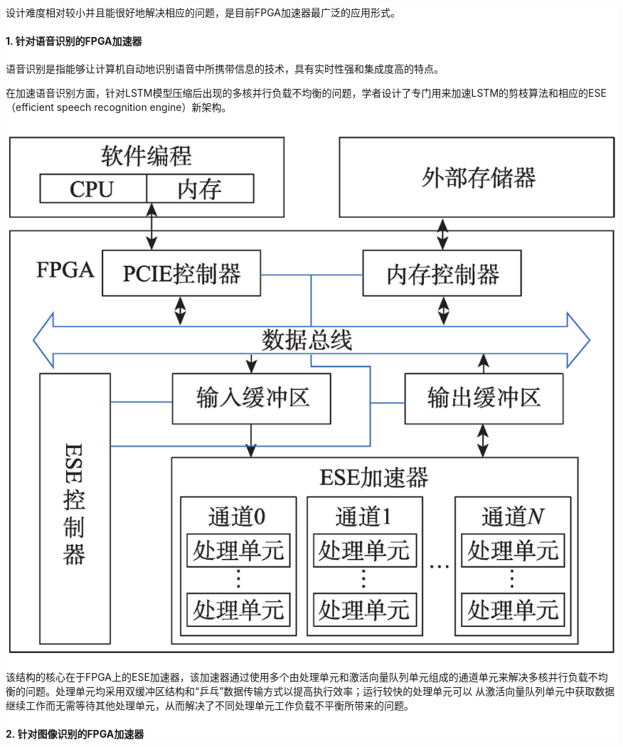 设计难度相对较小并且能很好地解决相应的问题，是目前FPGA加速器最广泛的应用形式。

#### 1. 针对语音识别的FPGA加速器

语音识别是指能够让计算机自动地识别语音中所携带信息的技术，具有实时性强和集成度高的特点。

在加速语音识别方面，针对LSTM模型压缩后出现的多核并行负载不均衡的问题，学者设计了专门用来加速LSTM的剪枝算法和相应的ESE（efficient speech recognition engine）新架构。

![image-20221029150830346](./image-20221029150830346.png)

该结构的核心在于FPGA上的ESE加速器，该加速器通过使用多个由处理单元和激活向量队列单元组成的通道单元来解决多核并行负载不均衡的问题。处理单元均采用双缓冲区结构和“乒乓”数据传输方式以提高执行效率；运行较快的处理单元可以 从激活向量队列单元中获取数据继续工作而无需等待其他处理单元，从而解决了不同处理单元工作负载不平衡所带来的问题。

#### 2. 针对图像识别的FPGA加速器
